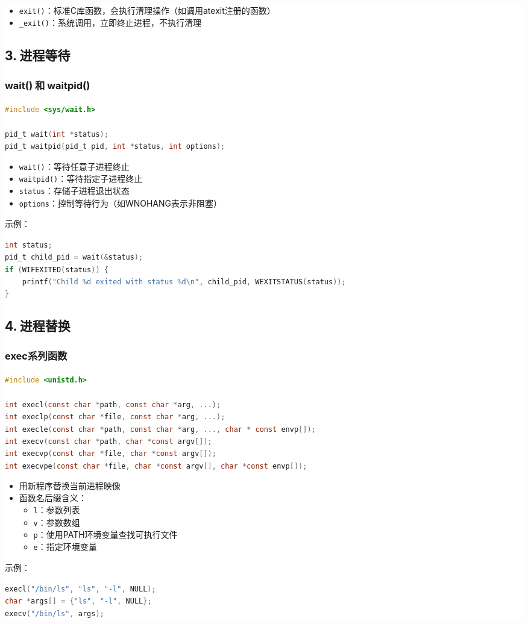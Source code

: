 - `exit()`：标准C库函数，会执行清理操作（如调用atexit注册的函数）
- `_exit()`：系统调用，立即终止进程，不执行清理

## 3. 进程等待

### wait() 和 waitpid()

```c
#include <sys/wait.h>

pid_t wait(int *status);
pid_t waitpid(pid_t pid, int *status, int options);
```

- `wait()`：等待任意子进程终止
- `waitpid()`：等待指定子进程终止
- `status`：存储子进程退出状态
- `options`：控制等待行为（如WNOHANG表示非阻塞）

示例：
```c
int status;
pid_t child_pid = wait(&status);
if (WIFEXITED(status)) {
    printf("Child %d exited with status %d\n", child_pid, WEXITSTATUS(status));
}
```

## 4. 进程替换

### exec系列函数

```c
#include <unistd.h>

int execl(const char *path, const char *arg, ...);
int execlp(const char *file, const char *arg, ...);
int execle(const char *path, const char *arg, ..., char * const envp[]);
int execv(const char *path, char *const argv[]);
int execvp(const char *file, char *const argv[]);
int execvpe(const char *file, char *const argv[], char *const envp[]);
```

- 用新程序替换当前进程映像
- 函数名后缀含义：
  - `l`：参数列表
  - `v`：参数数组
  - `p`：使用PATH环境变量查找可执行文件
  - `e`：指定环境变量

示例：
```c
execl("/bin/ls", "ls", "-l", NULL);
char *args[] = {"ls", "-l", NULL};
execv("/bin/ls", args);
```
